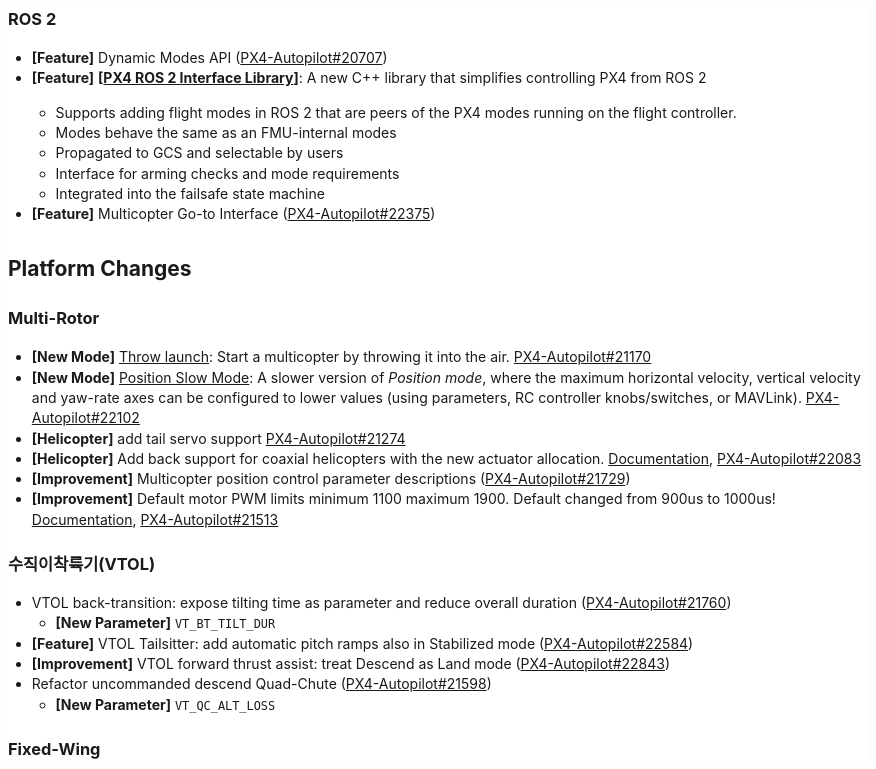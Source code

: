 ### ROS 2

- **[Feature]** Dynamic Modes API ([PX4-Autopilot#20707](https://github.com/PX4/PX4-Autopilot/pull/20707))
- **[Feature]** **[[PX4 ROS 2 Interface Library](../ros2/px4_ros2_interface_lib.md)]**<Badge type="warning" text="Experimental"/>: A new C++ library that simplifies controlling PX4 from ROS 2
  - Supports adding flight modes in ROS 2 that are peers of the PX4 modes running on the flight controller.
  - Modes behave the same as an FMU-internal modes
  - Propagated to GCS and selectable by users
  - Interface for arming checks and mode requirements
  - Integrated into the failsafe state machine
- **[Feature]** Multicopter Go-to Interface ([PX4-Autopilot#22375](https://github.com/PX4/PX4-Autopilot/pull/22375))

## Platform Changes

### Multi-Rotor

- **[New Mode]** [Throw launch](../flight_modes_mc/throw_launch.md)<Badge type="warning" text="Experimental"/>: Start a multicopter by throwing it into the air. [PX4-Autopilot#21170](https://github.com/PX4/PX4-Autopilot/pull/21170)
- **[New Mode]** [Position Slow Mode](../flight_modes_mc/position_slow.md): A slower version of _Position mode_, where the maximum horizontal velocity, vertical velocity and yaw-rate axes can be configured to lower values (using parameters, RC controller knobs/switches, or MAVLink). [PX4-Autopilot#22102](https://github.com/PX4/PX4-Autopilot/pull/22102)
- **[Helicopter]** add tail servo support [PX4-Autopilot#21274](https://github.com/PX4/PX4-Autopilot/pull/21274)
- **[Helicopter]** Add back support for coaxial helicopters with the new actuator allocation. [Documentation](../frames_helicopter/index.md), [PX4-Autopilot#22083](https://github.com/PX4/PX4-Autopilot/pull/22083)
- **[Improvement]** Multicopter position control parameter descriptions ([PX4-Autopilot#21729](https://github.com/PX4/PX4-Autopilot/pull/21729))
- **[Improvement]** Default motor PWM limits minimum 1100 maximum 1900. Default changed from 900us to 1000us! [Documentation](../advanced_config/esc_calibration.md), [PX4-Autopilot#21513](https://github.com/PX4/PX4-Autopilot/pull/21513)

### 수직이착륙기(VTOL)

- VTOL back-transition: expose tilting time as parameter and reduce overall duration ([PX4-Autopilot#21760](https://github.com/PX4/PX4-Autopilot/pull/21760))
  - **[New Parameter]** `VT_BT_TILT_DUR`
- **[Feature]** VTOL Tailsitter: add automatic pitch ramps also in Stabilized mode ([PX4-Autopilot#22584](https://github.com/PX4/PX4-Autopilot/pull/22584))
- **[Improvement]** VTOL forward thrust assist: treat Descend as Land mode ([PX4-Autopilot#22843](https://github.com/PX4/PX4-Autopilot/pull/22843))
- Refactor uncommanded descend Quad-Chute ([PX4-Autopilot#21598](https://github.com/PX4/PX4-Autopilot/pull/21598))
  - **[New Parameter]** `VT_QC_ALT_LOSS`

### Fixed-Wing
